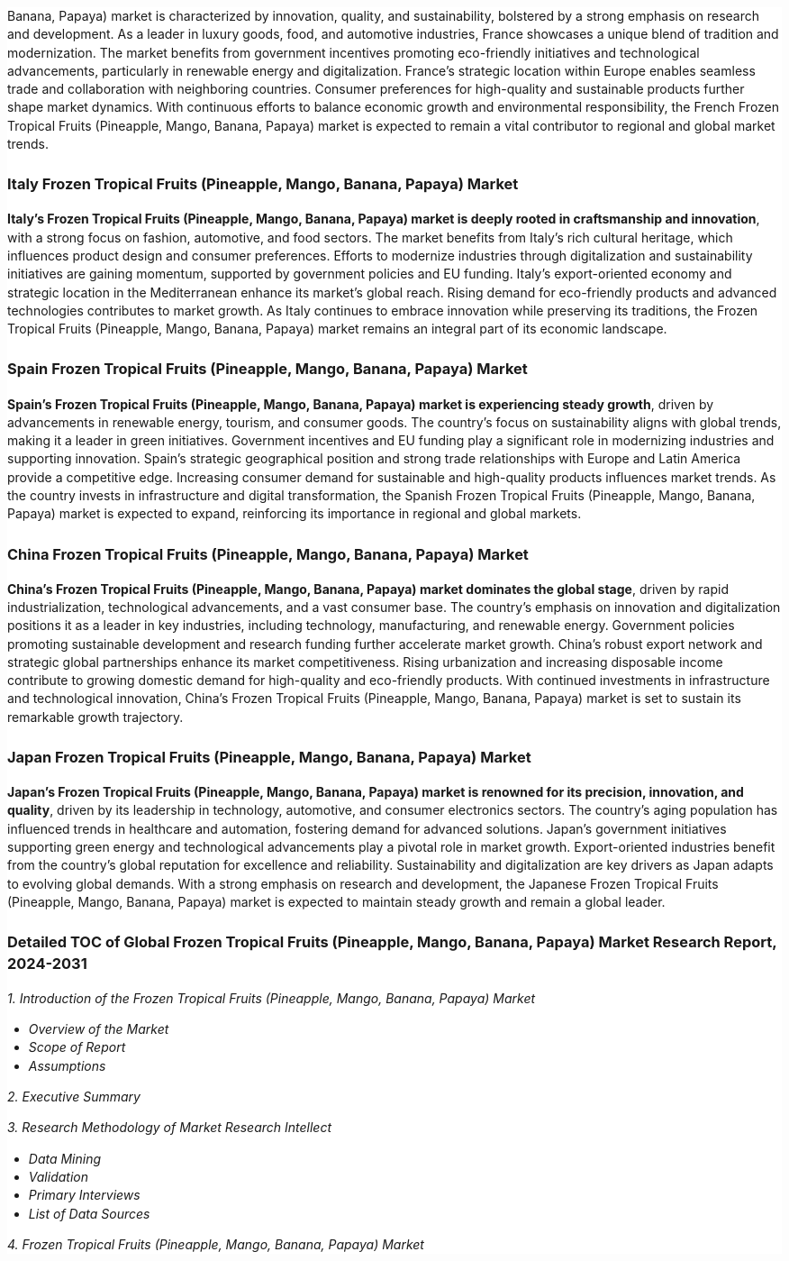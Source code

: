 Banana, Papaya) market is characterized by innovation, quality, and sustainability</strong>, bolstered by a strong emphasis on research and development. As a leader in luxury goods, food, and automotive industries, France showcases a unique blend of tradition and modernization. The market benefits from government incentives promoting eco-friendly initiatives and technological advancements, particularly in renewable energy and digitalization. France&rsquo;s strategic location within Europe enables seamless trade and collaboration with neighboring countries. Consumer preferences for high-quality and sustainable products further shape market dynamics. With continuous efforts to balance economic growth and environmental responsibility, the French Frozen Tropical Fruits (Pineapple, Mango, Banana, Papaya) market is expected to remain a vital contributor to regional and global market trends.</p><h3><strong>Italy Frozen Tropical Fruits (Pineapple, Mango, Banana, Papaya) Market</strong></h3><p><strong>Italy&rsquo;s Frozen Tropical Fruits (Pineapple, Mango, Banana, Papaya) market is deeply rooted in craftsmanship and innovation</strong>, with a strong focus on fashion, automotive, and food sectors. The market benefits from Italy&rsquo;s rich cultural heritage, which influences product design and consumer preferences. Efforts to modernize industries through digitalization and sustainability initiatives are gaining momentum, supported by government policies and EU funding. Italy&rsquo;s export-oriented economy and strategic location in the Mediterranean enhance its market&rsquo;s global reach. Rising demand for eco-friendly products and advanced technologies contributes to market growth. As Italy continues to embrace innovation while preserving its traditions, the Frozen Tropical Fruits (Pineapple, Mango, Banana, Papaya) market remains an integral part of its economic landscape.</p><h3><strong>Spain Frozen Tropical Fruits (Pineapple, Mango, Banana, Papaya) Market</strong></h3><p><strong>Spain&rsquo;s Frozen Tropical Fruits (Pineapple, Mango, Banana, Papaya) market is experiencing steady growth</strong>, driven by advancements in renewable energy, tourism, and consumer goods. The country&rsquo;s focus on sustainability aligns with global trends, making it a leader in green initiatives. Government incentives and EU funding play a significant role in modernizing industries and supporting innovation. Spain&rsquo;s strategic geographical position and strong trade relationships with Europe and Latin America provide a competitive edge. Increasing consumer demand for sustainable and high-quality products influences market trends. As the country invests in infrastructure and digital transformation, the Spanish Frozen Tropical Fruits (Pineapple, Mango, Banana, Papaya) market is expected to expand, reinforcing its importance in regional and global markets.</p><h3><strong>China Frozen Tropical Fruits (Pineapple, Mango, Banana, Papaya) Market</strong></h3><p><strong>China&rsquo;s Frozen Tropical Fruits (Pineapple, Mango, Banana, Papaya) market dominates the global stage</strong>, driven by rapid industrialization, technological advancements, and a vast consumer base. The country&rsquo;s emphasis on innovation and digitalization positions it as a leader in key industries, including technology, manufacturing, and renewable energy. Government policies promoting sustainable development and research funding further accelerate market growth. China&rsquo;s robust export network and strategic global partnerships enhance its market competitiveness. Rising urbanization and increasing disposable income contribute to growing domestic demand for high-quality and eco-friendly products. With continued investments in infrastructure and technological innovation, China&rsquo;s Frozen Tropical Fruits (Pineapple, Mango, Banana, Papaya) market is set to sustain its remarkable growth trajectory.</p><h3><strong>Japan Frozen Tropical Fruits (Pineapple, Mango, Banana, Papaya) Market</strong></h3><p><strong>Japan&rsquo;s Frozen Tropical Fruits (Pineapple, Mango, Banana, Papaya) market is renowned for its precision, innovation, and quality</strong>, driven by its leadership in technology, automotive, and consumer electronics sectors. The country&rsquo;s aging population has influenced trends in healthcare and automation, fostering demand for advanced solutions. Japan&rsquo;s government initiatives supporting green energy and technological advancements play a pivotal role in market growth. Export-oriented industries benefit from the country&rsquo;s global reputation for excellence and reliability. Sustainability and digitalization are key drivers as Japan adapts to evolving global demands. With a strong emphasis on research and development, the Japanese Frozen Tropical Fruits (Pineapple, Mango, Banana, Papaya) market is expected to maintain steady growth and remain a global leader.</p><h3><span class="">Detailed TOC of Global Frozen Tropical Fruits (Pineapple, Mango, Banana, Papaya) Market Research Report, 2024-2031</span></h3><p><em><span class="font-[700]">1. Introduction of the Frozen Tropical Fruits (Pineapple, Mango, Banana, Papaya) Market</span></em></p><ul><li><em><span class="">Overview of the Market</span></em></li><li><em><span class="">Scope of Report</span></em></li><li><em><span class="">Assumptions</span></em></li></ul><p><em><span class="font-[700]">2. Executive Summary</span></em></p><p><em><span class="font-[700]">3. Research Methodology of Market Research Intellect</span></em></p><ul><li><em><span class="">Data Mining</span></em></li><li><em><span class="">Validation</span></em></li><li><em><span class="">Primary Interviews</span></em></li><li><em><span class="">List of Data Sources</span></em></li></ul><p><em><span class="font-[700]">4. Frozen Tropical Fruits (Pineapple, Mango, Banana, Papaya) Market